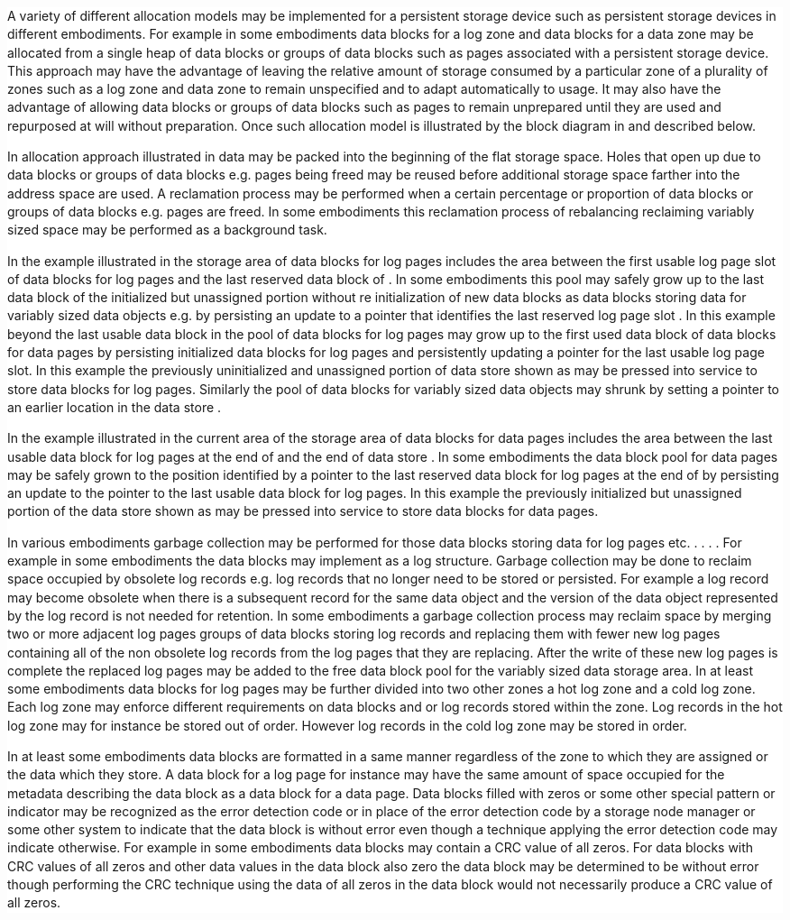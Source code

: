 A variety of different allocation models may be implemented for a persistent storage device such as persistent storage devices in different embodiments. For example in some embodiments data blocks for a log zone and data blocks for a data zone may be allocated from a single heap of data blocks or groups of data blocks such as pages associated with a persistent storage device. This approach may have the advantage of leaving the relative amount of storage consumed by a particular zone of a plurality of zones such as a log zone and data zone to remain unspecified and to adapt automatically to usage. It may also have the advantage of allowing data blocks or groups of data blocks such as pages to remain unprepared until they are used and repurposed at will without preparation. Once such allocation model is illustrated by the block diagram in and described below.

In allocation approach illustrated in data may be packed into the beginning of the flat storage space. Holes that open up due to data blocks or groups of data blocks e.g. pages being freed may be reused before additional storage space farther into the address space are used. A reclamation process may be performed when a certain percentage or proportion of data blocks or groups of data blocks e.g. pages are freed. In some embodiments this reclamation process of rebalancing reclaiming variably sized space may be performed as a background task.

In the example illustrated in the storage area of data blocks for log pages includes the area between the first usable log page slot of data blocks for log pages and the last reserved data block of . In some embodiments this pool may safely grow up to the last data block of the initialized but unassigned portion without re initialization of new data blocks as data blocks storing data for variably sized data objects e.g. by persisting an update to a pointer that identifies the last reserved log page slot . In this example beyond the last usable data block in the pool of data blocks for log pages may grow up to the first used data block of data blocks for data pages by persisting initialized data blocks for log pages and persistently updating a pointer for the last usable log page slot. In this example the previously uninitialized and unassigned portion of data store shown as may be pressed into service to store data blocks for log pages. Similarly the pool of data blocks for variably sized data objects may shrunk by setting a pointer to an earlier location in the data store .

In the example illustrated in the current area of the storage area of data blocks for data pages includes the area between the last usable data block for log pages at the end of and the end of data store . In some embodiments the data block pool for data pages may be safely grown to the position identified by a pointer to the last reserved data block for log pages at the end of by persisting an update to the pointer to the last usable data block for log pages. In this example the previously initialized but unassigned portion of the data store shown as may be pressed into service to store data blocks for data pages.

In various embodiments garbage collection may be performed for those data blocks storing data for log pages etc. . . . . For example in some embodiments the data blocks may implement as a log structure. Garbage collection may be done to reclaim space occupied by obsolete log records e.g. log records that no longer need to be stored or persisted. For example a log record may become obsolete when there is a subsequent record for the same data object and the version of the data object represented by the log record is not needed for retention. In some embodiments a garbage collection process may reclaim space by merging two or more adjacent log pages groups of data blocks storing log records and replacing them with fewer new log pages containing all of the non obsolete log records from the log pages that they are replacing. After the write of these new log pages is complete the replaced log pages may be added to the free data block pool for the variably sized data storage area. In at least some embodiments data blocks for log pages may be further divided into two other zones a hot log zone and a cold log zone. Each log zone may enforce different requirements on data blocks and or log records stored within the zone. Log records in the hot log zone may for instance be stored out of order. However log records in the cold log zone may be stored in order.

In at least some embodiments data blocks are formatted in a same manner regardless of the zone to which they are assigned or the data which they store. A data block for a log page for instance may have the same amount of space occupied for the metadata describing the data block as a data block for a data page. Data blocks filled with zeros or some other special pattern or indicator may be recognized as the error detection code or in place of the error detection code by a storage node manager or some other system to indicate that the data block is without error even though a technique applying the error detection code may indicate otherwise. For example in some embodiments data blocks may contain a CRC value of all zeros. For data blocks with CRC values of all zeros and other data values in the data block also zero the data block may be determined to be without error though performing the CRC technique using the data of all zeros in the data block would not necessarily produce a CRC value of all zeros.
